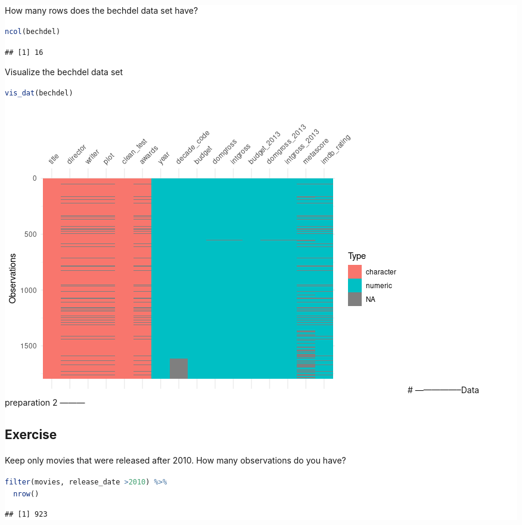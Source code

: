 How many rows does the bechdel data set have?

``` r
ncol(bechdel)
```

    ## [1] 16

Visualize the bechdel data set

``` r
vis_dat(bechdel)
```

![](Rstudio-exercises_files/figure-gfm/unnamed-chunk-9-1.png) #
—————–Data preparation 2 ———

## Exercise

Keep only movies that were released after 2010. How many observations do
you have?

``` r
filter(movies, release_date >2010) %>% 
  nrow()
```

    ## [1] 923
